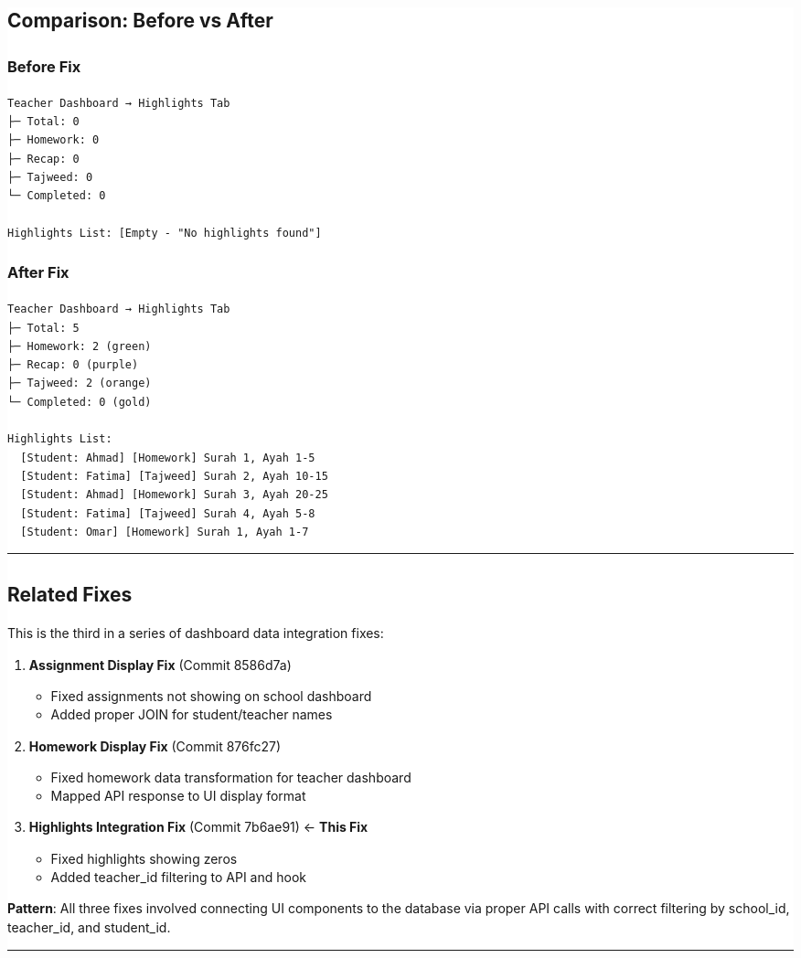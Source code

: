 
## Comparison: Before vs After

### Before Fix
```
Teacher Dashboard → Highlights Tab
├─ Total: 0
├─ Homework: 0
├─ Recap: 0
├─ Tajweed: 0
└─ Completed: 0

Highlights List: [Empty - "No highlights found"]
```

### After Fix
```
Teacher Dashboard → Highlights Tab
├─ Total: 5
├─ Homework: 2 (green)
├─ Recap: 0 (purple)
├─ Tajweed: 2 (orange)
└─ Completed: 0 (gold)

Highlights List:
  [Student: Ahmad] [Homework] Surah 1, Ayah 1-5
  [Student: Fatima] [Tajweed] Surah 2, Ayah 10-15
  [Student: Ahmad] [Homework] Surah 3, Ayah 20-25
  [Student: Fatima] [Tajweed] Surah 4, Ayah 5-8
  [Student: Omar] [Homework] Surah 1, Ayah 1-7
```

---

## Related Fixes

This is the third in a series of dashboard data integration fixes:

1. **Assignment Display Fix** (Commit 8586d7a)
   - Fixed assignments not showing on school dashboard
   - Added proper JOIN for student/teacher names

2. **Homework Display Fix** (Commit 876fc27)
   - Fixed homework data transformation for teacher dashboard
   - Mapped API response to UI display format

3. **Highlights Integration Fix** (Commit 7b6ae91) ← **This Fix**
   - Fixed highlights showing zeros
   - Added teacher_id filtering to API and hook

**Pattern**: All three fixes involved connecting UI components to the database via proper API calls with correct filtering by school_id, teacher_id, and student_id.

---